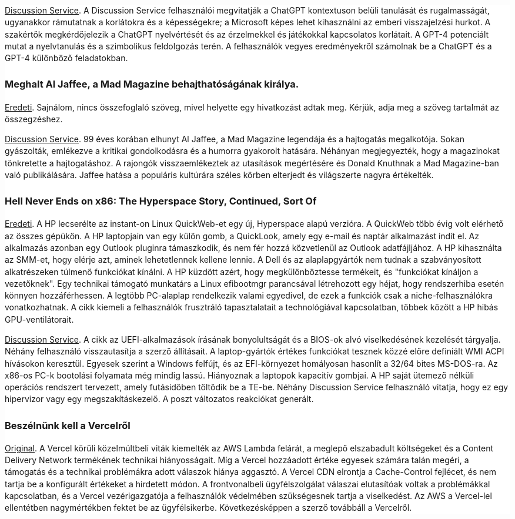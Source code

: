 [Discussion Service](http://news.ycombinator.com/item?id=35515208).
A Discussion Service felhasználói megvitatják a ChatGPT kontextuson belüli tanulását és rugalmasságát, ugyanakkor rámutatnak a korlátokra és a képességekre; a Microsoft képes lehet kihasználni az emberi visszajelzési hurkot. A szakértők megkérdőjelezik a ChatGPT nyelvértését és az érzelmekkel és játékokkal kapcsolatos korlátait. A GPT-4 potenciált mutat a nyelvtanulás és a szimbolikus feldolgozás terén. A felhasználók vegyes eredményekről számolnak be a ChatGPT és a GPT-4 különböző feladatokban.

### Meghalt Al Jaffee, a Mad Magazine behajthatóságának királya.

[Eredeti](https://www.nytimes.com/2023/04/10/arts/al-jaffee-dead.html).
Sajnálom, nincs összefoglaló szöveg, mivel helyette egy hivatkozást adtak meg. Kérjük, adja meg a szöveg tartalmát az összegzéshez.

[Discussion Service](http://news.ycombinator.com/item?id=35517629).
99 éves korában elhunyt Al Jaffee, a Mad Magazine legendája és a hajtogatás megalkotója. Sokan gyászolták, emlékezve a kritikai gondolkodásra és a humorra gyakorolt hatására. Néhányan megjegyezték, hogy a magazinokat tönkretette a hajtogatáshoz. A rajongók visszaemlékeztek az utasítások megértésére és Donald Knuthnak a Mad Magazine-ban való publikálására. Jaffee hatása a populáris kultúrára széles körben elterjedt és világszerte nagyra értékelték.

### Hell Never Ends on x86: The Hyperspace Story, Continued, Sort Of

[Eredeti](https://cohost.org/cathoderaydude/post/1311259-hell-never-ends-on-x).
A HP lecserélte az instant-on Linux QuickWeb-et egy új, Hyperspace alapú verzióra. A QuickWeb több évig volt elérhető az összes gépükön. A HP laptopjain van egy külön gomb, a QuickLook, amely egy e-mail és naptár alkalmazást indít el. Az alkalmazás azonban egy Outlook pluginra támaszkodik, és nem fér hozzá közvetlenül az Outlook adatfájljához. A HP kihasználta az SMM-et, hogy elérje azt, aminek lehetetlennek kellene lennie. A Dell és az alaplapgyártók nem tudnak a szabványosított alkatrészeken túlmenő funkciókat kínálni. A HP küzdött azért, hogy megkülönböztesse termékeit, és "funkciókat kínáljon a vezetőknek". Egy technikai támogató munkatárs a Linux efibootmgr parancsával létrehozott egy héjat, hogy rendszerhiba esetén könnyen hozzáférhessen. A legtöbb PC-alaplap rendelkezik valami egyedivel, de ezek a funkciók csak a niche-felhasználókra vonatkozhatnak. A cikk kiemeli a felhasználók frusztráló tapasztalatait a technológiával kapcsolatban, többek között a HP hibás GPU-ventilátorait.

[Discussion Service](http://news.ycombinator.com/item?id=35509175).
A cikk az UEFI-alkalmazások írásának bonyolultságát és a BIOS-ok alvó viselkedésének kezelését tárgyalja. Néhány felhasználó visszautasítja a szerző állításait. A laptop-gyártók értékes funkciókat tesznek közzé előre definiált WMI ACPI hívásokon keresztül. Egyesek szerint a Windows felfújt, és az EFI-környezet homályosan hasonlít a 32/64 bites MS-DOS-ra. Az x86-os PC-k bootolási folyamata még mindig lassú. Hiányoznak a laptopok kapacitív gombjai. A HP saját ütemező nélküli operációs rendszert tervezett, amely futásidőben töltődik be a TE-be. Néhány Discussion Service felhasználó vitatja, hogy ez egy hipervizor vagy egy megszakításkezelő. A poszt változatos reakciókat generált.

### Beszélnünk kell a Vercelről

[Original](https://www.maxcountryman.com/articles/we-need-to-talk-about-vercel).
A Vercel körüli közelmúltbeli viták kiemelték az AWS Lambda felárát, a meglepő elszabadult költségeket és a Content Delivery Network termékének technikai hiányosságait. Míg a Vercel hozzáadott értéke egyesek számára talán megéri, a támogatás és a technikai problémákra adott válaszok hiánya aggasztó. A Vercel CDN elrontja a Cache-Control fejlécet, és nem tartja be a konfigurált értékeket a hirdetett módon. A frontvonalbeli ügyfélszolgálat válaszai elutasítóak voltak a problémákkal kapcsolatban, és a Vercel vezérigazgatója a felhasználók védelmében szükségesnek tartja a viselkedést. Az AWS a Vercel-lel ellentétben nagymértékben fektet be az ügyfélsikerbe. Következésképpen a szerző továbbáll a Vercelről.
